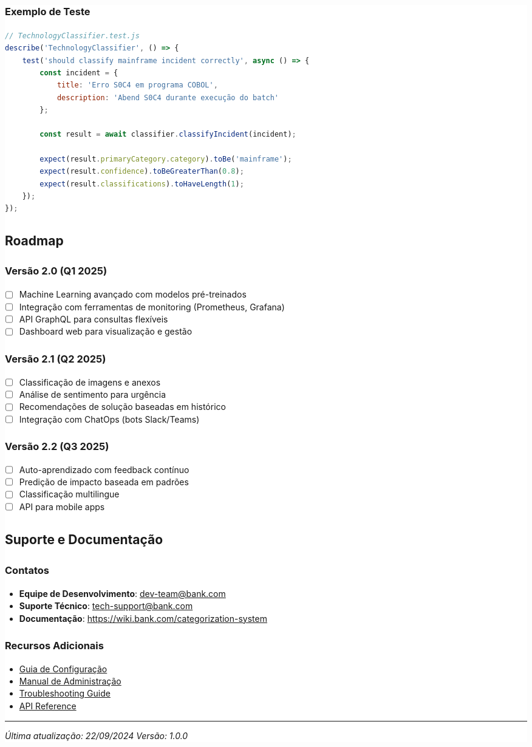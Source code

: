 ### Exemplo de Teste

```javascript
// TechnologyClassifier.test.js
describe('TechnologyClassifier', () => {
    test('should classify mainframe incident correctly', async () => {
        const incident = {
            title: 'Erro S0C4 em programa COBOL',
            description: 'Abend S0C4 durante execução do batch'
        };

        const result = await classifier.classifyIncident(incident);

        expect(result.primaryCategory.category).toBe('mainframe');
        expect(result.confidence).toBeGreaterThan(0.8);
        expect(result.classifications).toHaveLength(1);
    });
});
```

## Roadmap

### Versão 2.0 (Q1 2025)
- [ ] Machine Learning avançado com modelos pré-treinados
- [ ] Integração com ferramentas de monitoring (Prometheus, Grafana)
- [ ] API GraphQL para consultas flexíveis
- [ ] Dashboard web para visualização e gestão

### Versão 2.1 (Q2 2025)
- [ ] Classificação de imagens e anexos
- [ ] Análise de sentimento para urgência
- [ ] Recomendações de solução baseadas em histórico
- [ ] Integração com ChatOps (bots Slack/Teams)

### Versão 2.2 (Q3 2025)
- [ ] Auto-aprendizado com feedback contínuo
- [ ] Predição de impacto baseada em padrões
- [ ] Classificação multilingue
- [ ] API para mobile apps

## Suporte e Documentação

### Contatos
- **Equipe de Desenvolvimento**: dev-team@bank.com
- **Suporte Técnico**: tech-support@bank.com
- **Documentação**: https://wiki.bank.com/categorization-system

### Recursos Adicionais
- [Guia de Configuração](configuration-guide.md)
- [Manual de Administração](admin-manual.md)
- [Troubleshooting Guide](troubleshooting.md)
- [API Reference](api-reference.md)

---

*Última atualização: 22/09/2024*
*Versão: 1.0.0*